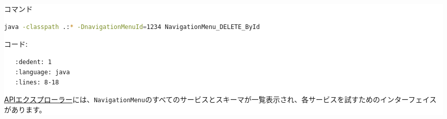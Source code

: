 コマンド

```bash
java -classpath .:* -DnavigationMenuId=1234 NavigationMenu_DELETE_ById
```

コード:

```{literalinclude} ./navigation-menu-api-basics/resources/liferay-p7s4.zip/java/NavigationMenu_DELETE_ById.java
   :dedent: 1
   :language: java
   :lines: 8-18
```

[APIエクスプローラー](../../../headless-delivery/consuming-apis/consuming-rest-services.md)には、`NavigationMenu`のすべてのサービスとスキーマが一覧表示され、各サービスを試すためのインターフェイスがあります。
